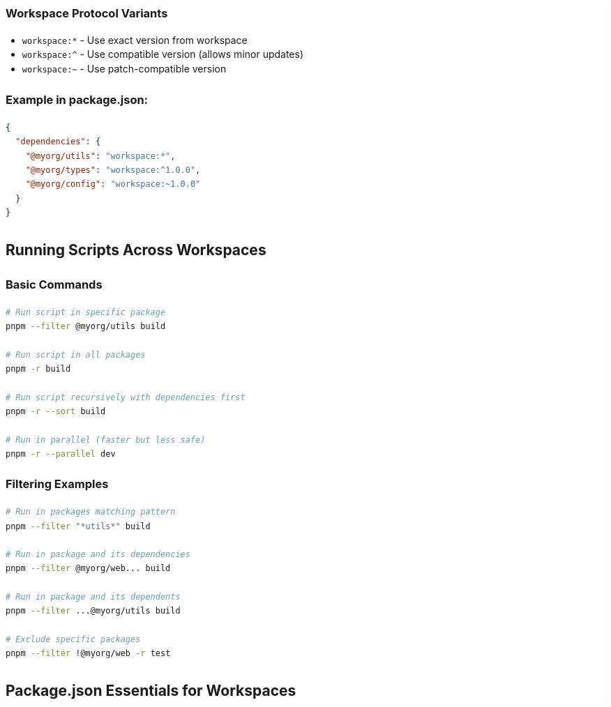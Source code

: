 ### Workspace Protocol Variants
- `workspace:*` - Use exact version from workspace
- `workspace:^` - Use compatible version (allows minor updates)
- `workspace:~` - Use patch-compatible version

### Example in package.json:
```json
{
  "dependencies": {
    "@myorg/utils": "workspace:*",
    "@myorg/types": "workspace:^1.0.0",
    "@myorg/config": "workspace:~1.0.0"
  }
}
```

## Running Scripts Across Workspaces

### Basic Commands
```bash
# Run script in specific package
pnpm --filter @myorg/utils build

# Run script in all packages
pnpm -r build

# Run script recursively with dependencies first
pnpm -r --sort build

# Run in parallel (faster but less safe)
pnpm -r --parallel dev
```

### Filtering Examples
```bash
# Run in packages matching pattern
pnpm --filter "*utils*" build

# Run in package and its dependencies
pnpm --filter @myorg/web... build

# Run in package and its dependents
pnpm --filter ...@myorg/utils build

# Exclude specific packages
pnpm --filter !@myorg/web -r test
```

## Package.json Essentials for Workspaces
